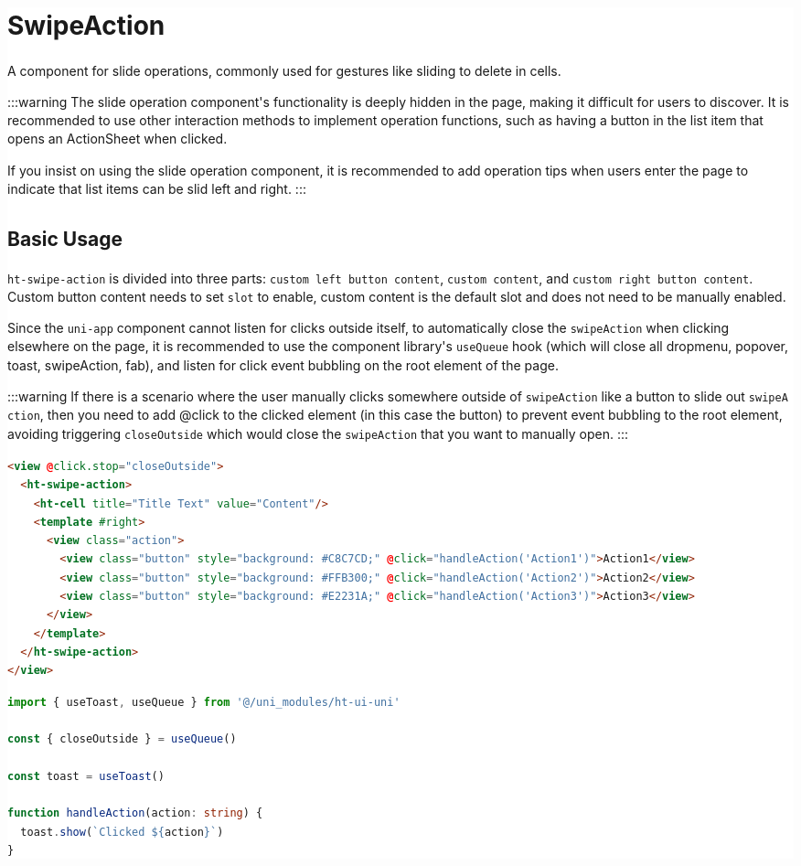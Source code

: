 # SwipeAction

A component for slide operations, commonly used for gestures like sliding to delete in cells.

:::warning
The slide operation component's functionality is deeply hidden in the page, making it difficult for users to discover. It is recommended to use other interaction methods to implement operation functions, such as having a button in the list item that opens an ActionSheet when clicked.

If you insist on using the slide operation component, it is recommended to add operation tips when users enter the page to indicate that list items can be slid left and right.
:::

## Basic Usage

`ht-swipe-action` is divided into three parts: `custom left button content`, `custom content`, and `custom right button content`. Custom button content needs to set `slot` to enable, custom content is the default slot and does not need to be manually enabled.

Since the `uni-app` component cannot listen for clicks outside itself, to automatically close the `swipeAction` when clicking elsewhere on the page, it is recommended to use the component library's `useQueue` hook (which will close all dropmenu, popover, toast, swipeAction, fab), and listen for click event bubbling on the root element of the page.

:::warning
If there is a scenario where the user manually clicks somewhere outside of `swipeAction` like a button to slide out `swipeAction`, then you need to add @click to the clicked element (in this case the button) to prevent event bubbling to the root element, avoiding triggering `closeOutside` which would close the `swipeAction` that you want to manually open.
:::

```html
<view @click.stop="closeOutside">
  <ht-swipe-action>
    <ht-cell title="Title Text" value="Content"/>
    <template #right>
      <view class="action">
        <view class="button" style="background: #C8C7CD;" @click="handleAction('Action1')">Action1</view>
        <view class="button" style="background: #FFB300;" @click="handleAction('Action2')">Action2</view>
        <view class="button" style="background: #E2231A;" @click="handleAction('Action3')">Action3</view>
      </view>
    </template>
  </ht-swipe-action>
</view>
```

```typescript
import { useToast, useQueue } from '@/uni_modules/ht-ui-uni'

const { closeOutside } = useQueue()

const toast = useToast()

function handleAction(action: string) {
  toast.show(`Clicked ${action}`)
}
```
